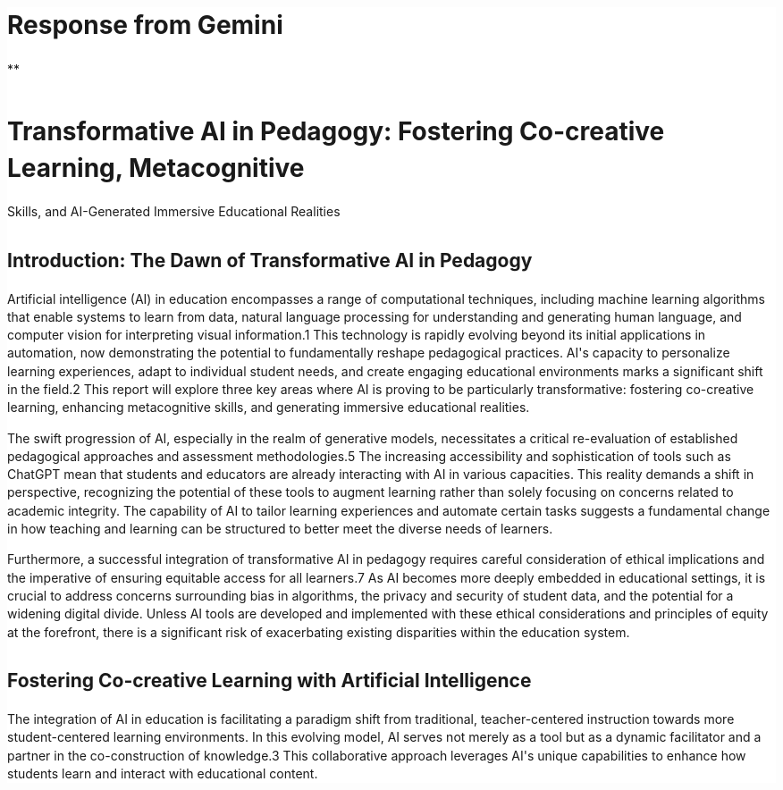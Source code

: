 # Response from Gemini

\*\*

# Transformative AI in Pedagogy: Fostering Co-creative Learning, Metacognitive

Skills, and AI-Generated Immersive Educational Realities

## Introduction: The Dawn of Transformative AI in Pedagogy

Artificial intelligence (AI) in education encompasses a range of computational
techniques, including machine learning algorithms that enable systems to learn
from data, natural language processing for understanding and generating human
language, and computer vision for interpreting visual information.1 This
technology is rapidly evolving beyond its initial applications in automation,
now demonstrating the potential to fundamentally reshape pedagogical
practices. AI's capacity to personalize learning experiences, adapt to
individual student needs, and create engaging educational environments marks a
significant shift in the field.2 This report will explore three key areas
where AI is proving to be particularly transformative: fostering co-creative
learning, enhancing metacognitive skills, and generating immersive educational
realities.

The swift progression of AI, especially in the realm of generative models,
necessitates a critical re-evaluation of established pedagogical approaches
and assessment methodologies.5 The increasing accessibility and sophistication
of tools such as ChatGPT mean that students and educators are already
interacting with AI in various capacities. This reality demands a shift in
perspective, recognizing the potential of these tools to augment learning
rather than solely focusing on concerns related to academic integrity. The
capability of AI to tailor learning experiences and automate certain tasks
suggests a fundamental change in how teaching and learning can be structured
to better meet the diverse needs of learners.

Furthermore, a successful integration of transformative AI in pedagogy
requires careful consideration of ethical implications and the imperative of
ensuring equitable access for all learners.7 As AI becomes more deeply
embedded in educational settings, it is crucial to address concerns
surrounding bias in algorithms, the privacy and security of student data, and
the potential for a widening digital divide. Unless AI tools are developed and
implemented with these ethical considerations and principles of equity at the
forefront, there is a significant risk of exacerbating existing disparities
within the education system.

## Fostering Co-creative Learning with Artificial Intelligence

The integration of AI in education is facilitating a paradigm shift from
traditional, teacher-centered instruction towards more student-centered
learning environments. In this evolving model, AI serves not merely as a tool
but as a dynamic facilitator and a partner in the co-construction of
knowledge.3 This collaborative approach leverages AI's unique capabilities to
enhance how students learn and interact with educational content.
